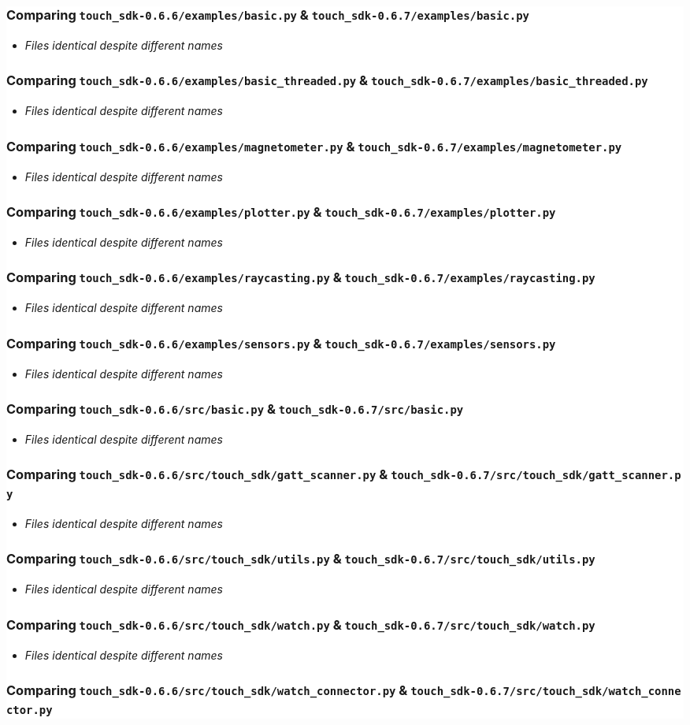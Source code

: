 ### Comparing `touch_sdk-0.6.6/examples/basic.py` & `touch_sdk-0.6.7/examples/basic.py`

 * *Files identical despite different names*

### Comparing `touch_sdk-0.6.6/examples/basic_threaded.py` & `touch_sdk-0.6.7/examples/basic_threaded.py`

 * *Files identical despite different names*

### Comparing `touch_sdk-0.6.6/examples/magnetometer.py` & `touch_sdk-0.6.7/examples/magnetometer.py`

 * *Files identical despite different names*

### Comparing `touch_sdk-0.6.6/examples/plotter.py` & `touch_sdk-0.6.7/examples/plotter.py`

 * *Files identical despite different names*

### Comparing `touch_sdk-0.6.6/examples/raycasting.py` & `touch_sdk-0.6.7/examples/raycasting.py`

 * *Files identical despite different names*

### Comparing `touch_sdk-0.6.6/examples/sensors.py` & `touch_sdk-0.6.7/examples/sensors.py`

 * *Files identical despite different names*

### Comparing `touch_sdk-0.6.6/src/basic.py` & `touch_sdk-0.6.7/src/basic.py`

 * *Files identical despite different names*

### Comparing `touch_sdk-0.6.6/src/touch_sdk/gatt_scanner.py` & `touch_sdk-0.6.7/src/touch_sdk/gatt_scanner.py`

 * *Files identical despite different names*

### Comparing `touch_sdk-0.6.6/src/touch_sdk/utils.py` & `touch_sdk-0.6.7/src/touch_sdk/utils.py`

 * *Files identical despite different names*

### Comparing `touch_sdk-0.6.6/src/touch_sdk/watch.py` & `touch_sdk-0.6.7/src/touch_sdk/watch.py`

 * *Files identical despite different names*

### Comparing `touch_sdk-0.6.6/src/touch_sdk/watch_connector.py` & `touch_sdk-0.6.7/src/touch_sdk/watch_connector.py`
